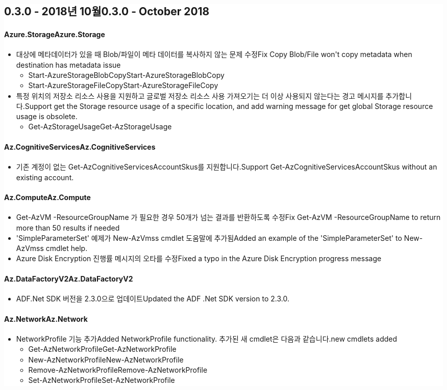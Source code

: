 ## <a name="030---october-2018"></a><span data-ttu-id="669d9-377">0.3.0 - 2018년 10월</span><span class="sxs-lookup"><span data-stu-id="669d9-377">0.3.0 - October 2018</span></span>
#### <a name="azurestorage"></a><span data-ttu-id="669d9-378">Azure.Storage</span><span class="sxs-lookup"><span data-stu-id="669d9-378">Azure.Storage</span></span>
* <span data-ttu-id="669d9-379">대상에 메타데이터가 있을 때 Blob/파일이 메타 데이터를 복사하지 않는 문제 수정</span><span class="sxs-lookup"><span data-stu-id="669d9-379">Fix Copy Blob/File won't copy metadata when destination has metadata issue</span></span>
    - <span data-ttu-id="669d9-380">Start-AzureStorageBlobCopy</span><span class="sxs-lookup"><span data-stu-id="669d9-380">Start-AzureStorageBlobCopy</span></span>
    - <span data-ttu-id="669d9-381">Start-AzureStorageFileCopy</span><span class="sxs-lookup"><span data-stu-id="669d9-381">Start-AzureStorageFileCopy</span></span>
* <span data-ttu-id="669d9-382">특정 위치의 저장소 리소스 사용을 지원하고 글로벌 저장소 리소스 사용 가져오기는 더 이상 사용되지 않는다는 경고 메시지를 추가합니다.</span><span class="sxs-lookup"><span data-stu-id="669d9-382">Support get the Storage resource usage of a specific location, and add warning message for get global Storage resource usage is obsolete.</span></span>
    - <span data-ttu-id="669d9-383">Get-AzStorageUsage</span><span class="sxs-lookup"><span data-stu-id="669d9-383">Get-AzStorageUsage</span></span>
    
#### <a name="azcognitiveservices"></a><span data-ttu-id="669d9-384">Az.CognitiveServices</span><span class="sxs-lookup"><span data-stu-id="669d9-384">Az.CognitiveServices</span></span>
* <span data-ttu-id="669d9-385">기존 계정이 없는 Get-AzCognitiveServicesAccountSkus를 지원합니다.</span><span class="sxs-lookup"><span data-stu-id="669d9-385">Support Get-AzCognitiveServicesAccountSkus without an existing account.</span></span>

#### <a name="azcompute"></a><span data-ttu-id="669d9-386">Az.Compute</span><span class="sxs-lookup"><span data-stu-id="669d9-386">Az.Compute</span></span>
* <span data-ttu-id="669d9-387">Get-AzVM -ResourceGroupName <rg>가 필요한 경우 50개가 넘는 결과를 반환하도록 수정</span><span class="sxs-lookup"><span data-stu-id="669d9-387">Fix Get-AzVM -ResourceGroupName <rg> to return more than 50 results if needed</span></span>
* <span data-ttu-id="669d9-388">'SimpleParameterSet' 예제가 New-AzVmss cmdlet 도움말에 추가됨</span><span class="sxs-lookup"><span data-stu-id="669d9-388">Added an example of the 'SimpleParameterSet' to New-AzVmss cmdlet help.</span></span>
* <span data-ttu-id="669d9-389">Azure Disk Encryption 진행률 메시지의 오타를 수정</span><span class="sxs-lookup"><span data-stu-id="669d9-389">Fixed a typo in the Azure Disk Encryption progress message</span></span>

#### <a name="azdatafactoryv2"></a><span data-ttu-id="669d9-390">Az.DataFactoryV2</span><span class="sxs-lookup"><span data-stu-id="669d9-390">Az.DataFactoryV2</span></span>
* <span data-ttu-id="669d9-391">ADF.Net SDK 버전을 2.3.0으로 업데이트</span><span class="sxs-lookup"><span data-stu-id="669d9-391">Updated the ADF .Net SDK version to 2.3.0.</span></span>

#### <a name="aznetwork"></a><span data-ttu-id="669d9-392">Az.Network</span><span class="sxs-lookup"><span data-stu-id="669d9-392">Az.Network</span></span>
* <span data-ttu-id="669d9-393">NetworkProfile 기능 추가</span><span class="sxs-lookup"><span data-stu-id="669d9-393">Added NetworkProfile functionality.</span></span> <span data-ttu-id="669d9-394">추가된 새 cmdlet은 다음과 같습니다.</span><span class="sxs-lookup"><span data-stu-id="669d9-394">new cmdlets added</span></span>
    - <span data-ttu-id="669d9-395">Get-AzNetworkProfile</span><span class="sxs-lookup"><span data-stu-id="669d9-395">Get-AzNetworkProfile</span></span>
    - <span data-ttu-id="669d9-396">New-AzNetworkProfile</span><span class="sxs-lookup"><span data-stu-id="669d9-396">New-AzNetworkProfile</span></span>
    - <span data-ttu-id="669d9-397">Remove-AzNetworkProfile</span><span class="sxs-lookup"><span data-stu-id="669d9-397">Remove-AzNetworkProfile</span></span>
    - <span data-ttu-id="669d9-398">Set-AzNetworkProfile</span><span class="sxs-lookup"><span data-stu-id="669d9-398">Set-AzNetworkProfile</span></span>